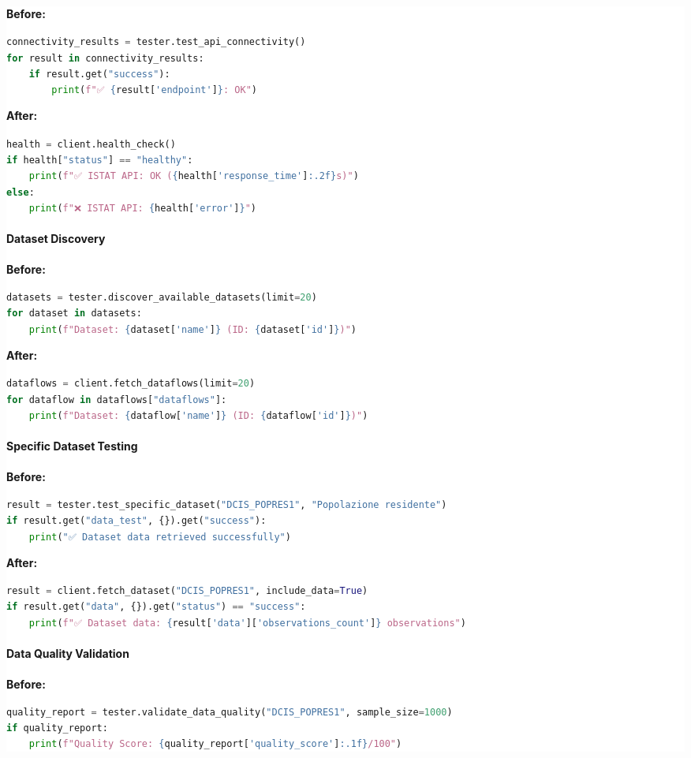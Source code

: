 **Before:**
```python
connectivity_results = tester.test_api_connectivity()
for result in connectivity_results:
    if result.get("success"):
        print(f"✅ {result['endpoint']}: OK")
```

**After:**
```python
health = client.health_check()
if health["status"] == "healthy":
    print(f"✅ ISTAT API: OK ({health['response_time']:.2f}s)")
else:
    print(f"❌ ISTAT API: {health['error']}")
```

#### Dataset Discovery

**Before:**
```python
datasets = tester.discover_available_datasets(limit=20)
for dataset in datasets:
    print(f"Dataset: {dataset['name']} (ID: {dataset['id']})")
```

**After:**
```python
dataflows = client.fetch_dataflows(limit=20)
for dataflow in dataflows["dataflows"]:
    print(f"Dataset: {dataflow['name']} (ID: {dataflow['id']})")
```

#### Specific Dataset Testing

**Before:**
```python
result = tester.test_specific_dataset("DCIS_POPRES1", "Popolazione residente")
if result.get("data_test", {}).get("success"):
    print("✅ Dataset data retrieved successfully")
```

**After:**
```python
result = client.fetch_dataset("DCIS_POPRES1", include_data=True)
if result.get("data", {}).get("status") == "success":
    print(f"✅ Dataset data: {result['data']['observations_count']} observations")
```

#### Data Quality Validation

**Before:**
```python
quality_report = tester.validate_data_quality("DCIS_POPRES1", sample_size=1000)
if quality_report:
    print(f"Quality Score: {quality_report['quality_score']:.1f}/100")
```

